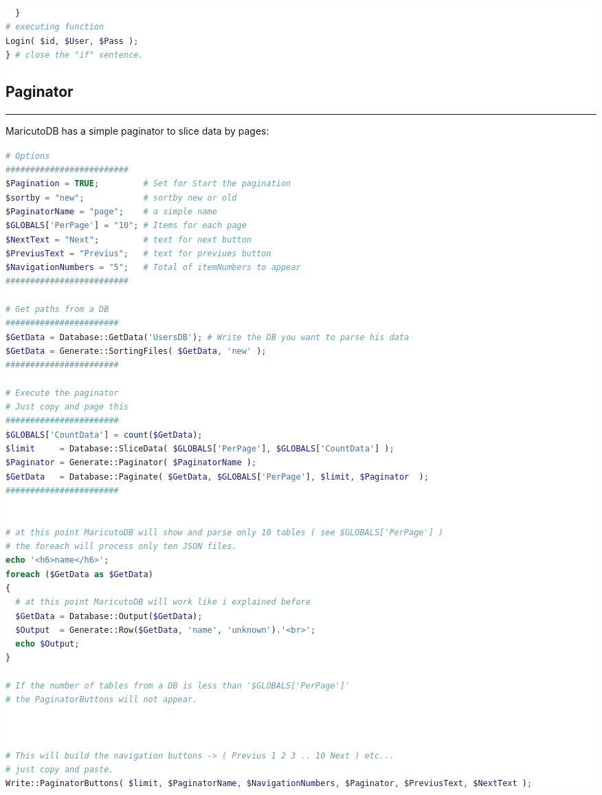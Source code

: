 ```php
  }
# executing function
Login( $id, $User, $Pass );
} # close the "if" sentence. 

```

## Paginator
---------------------
MaricutoDB has a simple paginator to slice data by pages:

```php
# Options
#########################
$Pagination = TRUE;         # Set for Start the pagination
$sortby = "new";            # sortby new or old
$PaginatorName = "page";    # a simple name
$GLOBALS['PerPage'] = "10"; # Items for each page 
$NextText = "Next";         # text for next button
$PreviusText = "Previus";   # text for previues button
$NavigationNumbers = "5";   # Total of itemNumbers to appear
#########################

# Get paths from a DB
#######################
$GetData = Database::GetData('UsersDB'); # Write the DB you want to parse his data
$GetData = Generate::SortingFiles( $GetData, 'new' );
#######################

# Execute the paginator
# Just copy and page this
#######################
$GLOBALS['CountData'] = count($GetData);
$limit     = Database::SliceData( $GLOBALS['PerPage'], $GLOBALS['CountData'] );
$Paginator = Generate::Paginator( $PaginatorName );
$GetData   = Database::Paginate( $GetData, $GLOBALS['PerPage'], $limit, $Paginator  );
#######################


# at this point MaricutoDB will show and parse only 10 tables ( see $GLOBALS['PerPage'] )
# the foreach will process only ten JSON files.
echo '<h6>name</h6>';
foreach ($GetData as $GetData) 
{
  # at this point MaricutoDB will work like i explained before
  $GetData = Database::Output($GetData);
  $Output  = Generate::Row($GetData, 'name', 'unknown').'<br>';
  echo $Output;
}

# If the number of tables from a DB is less than '$GLOBALS['PerPage']'
# the PaginatorButtons will not appear.



# This will build the navigation buttons -> ( Previus 1 2 3 .. 10 Next ) etc...
# just copy and paste.
Write::PaginatorButtons( $limit, $PaginatorName, $NavigationNumbers, $Paginator, $PreviusText, $NextText );

```
